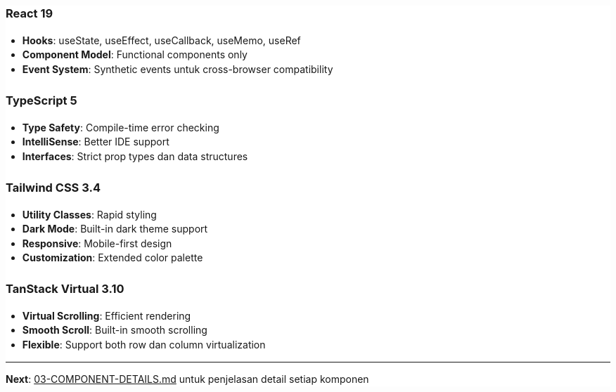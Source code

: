 ### React 19
- **Hooks**: useState, useEffect, useCallback, useMemo, useRef
- **Component Model**: Functional components only
- **Event System**: Synthetic events untuk cross-browser compatibility

### TypeScript 5
- **Type Safety**: Compile-time error checking
- **IntelliSense**: Better IDE support
- **Interfaces**: Strict prop types dan data structures

### Tailwind CSS 3.4
- **Utility Classes**: Rapid styling
- **Dark Mode**: Built-in dark theme support
- **Responsive**: Mobile-first design
- **Customization**: Extended color palette

### TanStack Virtual 3.10
- **Virtual Scrolling**: Efficient rendering
- **Smooth Scroll**: Built-in smooth scrolling
- **Flexible**: Support both row dan column virtualization

---

**Next**: [03-COMPONENT-DETAILS.md](./03-COMPONENT-DETAILS.md) untuk penjelasan detail setiap komponen
